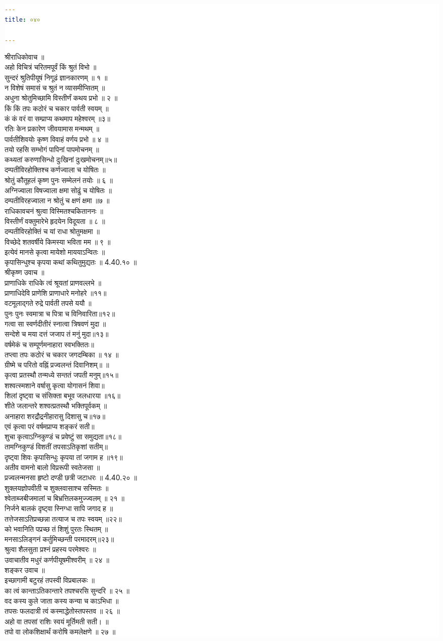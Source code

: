 ```yaml
---
title: ०४०

---
```

श्रीराधिकोवाच ॥  
अहो विचित्रं चरितमपूर्वं किं श्रुतं विभो ॥  
सुन्दरं श्रुतिपीयूषं निगूढं ज्ञानकारणम् ॥ १ ॥  
न विशेषं समासं च श्रुतं न व्यासमीप्सितम् ॥  
अधुना श्रोतुमिच्छामि विस्तीर्णं कथय प्रभो ॥ २ ॥  
किं किं तपः कठोरं च चकार पार्वती स्वयम् ॥  
कं कं वरं वा सम्प्राप्य कथमाप महेश्वरम् ॥३॥  
रतिः केन प्रकारेण जीवयामास मन्मथम् ॥  
पार्वतीशिवयोः कृष्ण विवाहं वर्णय प्रभो ॥ ४ ॥  
तयो रहसि सम्भोगं पापिनां पापमोचनम् ॥  
कथ्यतां करुणासिन्धो दुःखिनां दुःखमोचनम्॥५॥  
दम्पतीविरहोक्तिश्च कर्णज्वाला च योषितः ॥  
श्रोतुं कौतूहलं कृष्ण पुनः सम्मेलनं तयोः ॥ ६ ॥  
अग्निज्वाला विषज्वाला क्षमा सोढुं च योषितः ॥  
दम्पतीविरहज्वाला न श्रोतुं च क्षणं क्षमा ॥७ ॥  
राधिकावचनं श्रुत्वा विस्मितश्चकिताननः ॥  
विस्तीर्णं वक्तुमारेभे हृदयेन विदूयता ॥ ८ ॥  
दम्पतीविरहोक्तिं च यां राधा श्रोतुमक्षमा ॥  
विच्छेदे शतवर्षीये किमस्या भविता मम ॥ ९ ॥  
इत्येवं मानसे कृत्वा मायेशो माययाऽन्वितः ॥  
कृपासिन्धुश्च कृपया कथां कथितुमुद्यतः ॥ 4.40.१० ॥  
श्रीकृष्ण उवाच ॥  
प्राणाधिके राधिके त्वं श्रूयतां प्राणवल्लभे ॥  
प्राणाधिदेवि प्राणेशि प्राणाधारे मनोहरे ॥११॥  
वटमूलाद्गते रुद्रे पार्वती तपसे ययौ ॥  
पुनः पुनः स्वमात्रा च पित्रा च विनिवारिता॥१२॥  
गत्वा सा स्वर्णदीतीरं स्नात्वा त्रिषवणं मुदा ॥  
सन्देशे च मया दत्तं जजाप तं मनुं मुदा॥१३॥  
वर्षमेकं च सम्पूर्णमनाहारा स्वभक्तितः॥  
तप्त्वा तपः कठोरं च चकार जगदम्बिका ॥ १४ ॥  
ग्रीष्मे च परितो वह्निं प्रज्वलन्तं दिवानिशम्॥ ॥  
कृत्वा प्रतस्थौ तन्मध्ये सन्ततं जपती मनुम्॥१५॥  
शश्वत्स्मशाने वर्षासु कृत्वा योगासनं शिवा॥  
शिलां दृष्ट्वा च संसिक्ता बभूव जलधारया ॥१६॥  
शीते जलान्तरे शश्वत्प्रतस्थौ भक्तिपूर्वकम् ॥  
अनाहारा शरद्रौद्रनीहारासु दिशासु च॥१७॥  
एवं कृत्वा परं वर्षमप्राप्य शङ्करं सती॥  
शुचा कृत्वाऽग्निकुण्डं च प्रवेष्टुं सा समुद्यता॥१८॥  
तामग्निकुण्डं विशतीं तपसाऽतिकृशां सतीम्॥  
दृष्ट्वा शिवः कृपासिन्धुः कृपया तां जगाम ह ॥१९॥  
अतीव वामनो बालो विप्ररूपी स्वतेजसा ॥  
प्रज्वलन्मनसा हृष्टो दण्डी छत्री जटाधरः ॥ 4.40.२० ॥  
शुक्लयज्ञोपवीती च शुक्लवासाश्च सस्मितः ॥  
श्वेताब्जबीजमालां च बिभ्रत्तिलकमुज्ज्वलम् ॥ २१ ॥  
निर्जने बालकं दृष्ट्वा स्निग्धा सापि जगाद ह ॥  
तत्तेजसाऽतिप्रच्छन्ना तत्याज च तपः स्वयम् ॥२२॥  
को भवानिति पप्रच्छ तं शिशुं पुरतः स्थितम् ॥  
मनसाऽलिङ्गनं कर्तुमिच्छन्ती परमादरम्॥२३॥  
श्रुत्वा शैलसुता प्रश्नं प्रहस्य परमेश्वरः ॥  
उवाचातीव मधुरं कर्णपीयूषमीश्वरीम् ॥ २४ ॥  
शङ्कर उवाच ॥  
इच्छागामी बटुरहं तपस्वी विप्रबालकः ॥  
का त्वं कान्ताऽतिकान्तारे तपश्चरसि सुन्दरि ॥ २५ ॥  
वद कस्य कुले जाता कस्य कन्या च काऽभिधा ॥  
तपसः फलदात्री त्वं कस्माद्धेतोस्तपस्तव ॥ २६ ॥  
अहो वा तपसां राशिः स्वयं मूर्तिमती सती। ॥  
तपो वा लोकशिक्षार्थं करोषि कमलेक्षणे ॥ २७ ॥  